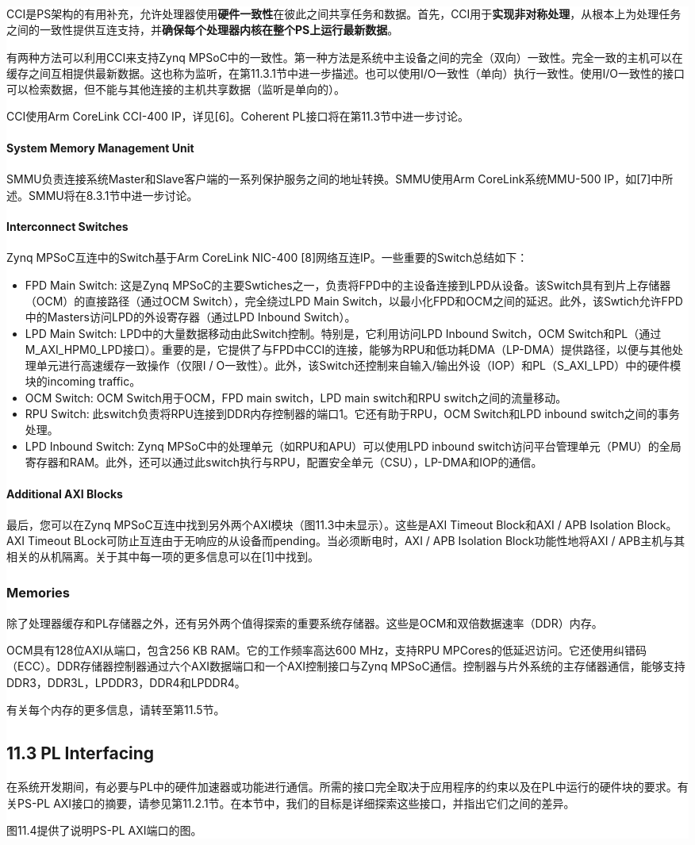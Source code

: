 CCI是PS架构的有用补充，允许处理器使用**硬件一致性**在彼此之间共享任务和数据。首先，CCI用于**实现非对称处理**，从根本上为处理任务之间的一致性提供互连支持，并**确保每个处理器内核在整个PS上运行最新数据**。

有两种方法可以利用CCI来支持Zynq MPSoC中的一致性。第一种方法是系统中主设备之间的完全（双向）一致性。完全一致的主机可以在缓存之间互相提供最新数据。这也称为监听，在第11.3.1节中进一步描述。也可以使用I/O一致性（单向）执行一致性。使用I/O一致性的接口可以检索数据，但不能与其他连接的主机共享数据（监听是单向的）。

CCI使用Arm CoreLink CCI-400 IP，详见[6]。Coherent PL接口将在第11.3节中进一步讨论。

#### System Memory Management Unit
SMMU负责连接系统Master和Slave客户端的一系列保护服务之间的地址转换。SMMU使用Arm CoreLink系统MMU-500 IP，如[7]中所述。SMMU将在8.3.1节中进一步讨论。

#### Interconnect Switches
Zynq MPSoC互连中的Switch基于Arm CoreLink NIC-400 [8]网络互连IP。一些重要的Switch总结如下：
- FPD Main Switch: 这是Zynq MPSoC的主要Swtiches之一，负责将FPD中的主设备连接到LPD从设备。该Switch具有到片上存储器（OCM）的直接路径（通过OCM Switch），完全绕过LPD Main Switch，以最小化FPD和OCM之间的延迟。此外，该Swtich允许FPD中的Masters访问LPD的外设寄存器（通过LPD Inbound Switch）。
- LPD Main Switch: LPD中的大量数据移动由此Switch控制。特别是，它利用访问LPD Inbound Switch，OCM Switch和PL（通过M_AXI_HPM0_LPD接口）。重要的是，它提供了与FPD中CCI的连接，能够为RPU和低功耗DMA（LP-DMA）提供路径，以便与其他处理单元进行高速缓存一致操作（仅限I / O一致性）。此外，该Switch还控制来自输入/输出外设（IOP）和PL（S_AXI_LPD）中的硬件模块的incoming traffic。
- OCM Switch: OCM Switch用于OCM，FPD main switch，LPD main switch和RPU switch之间的流量移动。
- RPU Switch: 此switch负责将RPU连接到DDR内存控制器的端口1。它还有助于RPU，OCM Switch和LPD inbound switch之间的事务处理。
- LPD Inbound Switch: Zynq MPSoC中的处理单元（如RPU和APU）可以使用LPD inbound switch访问平台管理单元（PMU）的全局寄存器和RAM。此外，还可以通过此switch执行与RPU，配置安全单元（CSU），LP-DMA和IOP的通信。

#### Additional AXI Blocks
最后，您可以在Zynq MPSoC互连中找到另外两个AXI模块（图11.3中未显示）。这些是AXI Timeout Block和AXI / APB Isolation Block。AXI Timeout BLock可防止互连由于无响应的从设备而pending。当必须断电时，AXI / APB Isolation Block功能性地将AXI / APB主机与其相关的从机隔离。关于其中每一项的更多信息可以在[1]中找到。


### Memories
除了处理器缓存和PL存储器之外，还有另外两个值得探索的重要系统存储器。这些是OCM和双倍数据速率（DDR）内存。

OCM具有128位AXI从端口，包含256 KB RAM。它的工作频率高达600 MHz，支持RPU MPCores的低延迟访问。它还使用纠错码（ECC）。DDR存储器控制器通过六个AXI数据端口和一个AXI控制接口与Zynq MPSoC通信。控制器与片外系统的主存储器通信，能够支持DDR3，DDR3L，LPDDR3，DDR4和LPDDR4。

有关每个内存的更多信息，请转至第11.5节。

## 11.3  PL Interfacing
在系统开发期间，有必要与PL中的硬件加速器或功能进行通信。所需的接口完全取决于应用程序的约束以及在PL中运行的硬件块的要求。有关PS-PL AXI接口的摘要，请参见第11.2.1节。在本节中，我们的目标是详细探索这些接口，并指出它们之间的差异。

图11.4提供了说明PS-PL AXI端口的图。
